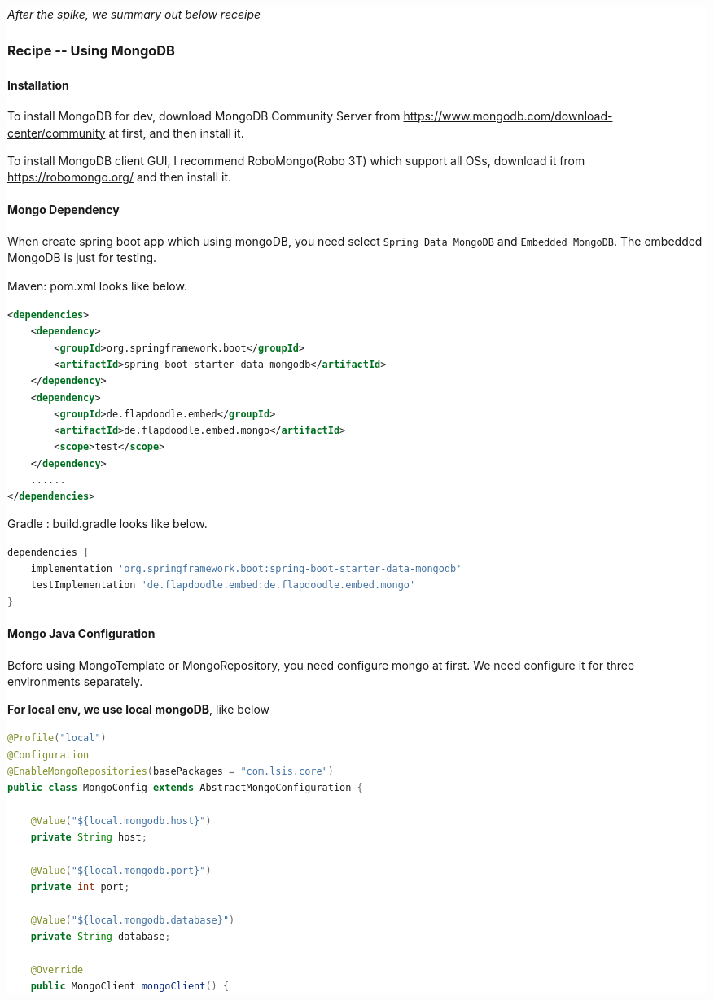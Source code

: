 *After the spike, we summary out below receipe*

### Recipe -- Using MongoDB



#### Installation

To install MongoDB for dev, download MongoDB Community Server from <https://www.mongodb.com/download-center/community> at first, and then install it.

To install MongoDB client GUI, I recommend RoboMongo(Robo 3T) which support all OSs, download it from <https://robomongo.org/> and then install it.



#### Mongo Dependency

When create spring boot app which using mongoDB, you need select `Spring Data MongoDB` and `Embedded MongoDB`. The embedded MongoDB is just for testing. 

Maven: pom.xml looks like below.

```xml
<dependencies>
    <dependency>
        <groupId>org.springframework.boot</groupId>
        <artifactId>spring-boot-starter-data-mongodb</artifactId>
    </dependency>
    <dependency>
        <groupId>de.flapdoodle.embed</groupId>
        <artifactId>de.flapdoodle.embed.mongo</artifactId>
        <scope>test</scope>
    </dependency>
    ......
</dependencies>
```

Gradle : build.gradle looks like below.

```groovy
dependencies {
    implementation 'org.springframework.boot:spring-boot-starter-data-mongodb'
    testImplementation 'de.flapdoodle.embed:de.flapdoodle.embed.mongo'
}
```

#### Mongo Java Configuration

Before using MongoTemplate or MongoRepository, you need configure  mongo at first. We need configure it for three environments separately.

**For local env, we use local mongoDB**, like below

```java
@Profile("local")
@Configuration
@EnableMongoRepositories(basePackages = "com.lsis.core")
public class MongoConfig extends AbstractMongoConfiguration {

    @Value("${local.mongodb.host}")
    private String host;

    @Value("${local.mongodb.port}")
    private int port;

    @Value("${local.mongodb.database}")
    private String database;

    @Override
    public MongoClient mongoClient() {
```